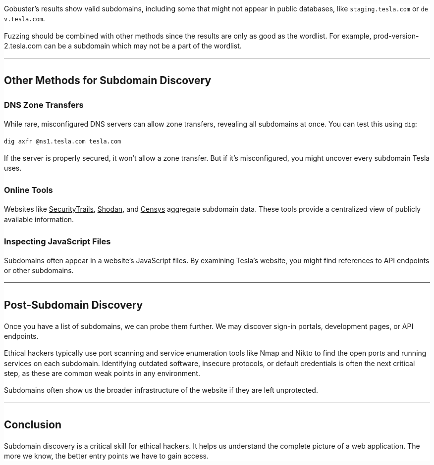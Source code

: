 Gobuster’s results show valid subdomains, including some that might not appear in public databases, like `staging.tesla.com` or `dev.tesla.com`.

Fuzzing should be combined with other methods since the results are only as good as the wordlist. For example, prod-version-2.tesla.com can be a subdomain which may not be a part of the wordlist.

---

## Other Methods for Subdomain Discovery

### DNS Zone Transfers

While rare, misconfigured DNS servers can allow zone transfers, revealing all subdomains at once. You can test this using `dig`:

```sh
dig axfr @ns1.tesla.com tesla.com
```

If the server is properly secured, it won’t allow a zone transfer. But if it’s misconfigured, you might uncover every subdomain Tesla uses.

### Online Tools

Websites like [<VPIcon icon="fas fa-globe"/>SecurityTrails](https://securitytrails.com/), [<VPIcon icon="fas fa-globe"/>Shodan](https://shodan.io/), and [<VPIcon icon="fas fa-globe"/>Censys](https://censys.io/) aggregate subdomain data. These tools provide a centralized view of publicly available information.

### Inspecting JavaScript Files

Subdomains often appear in a website’s JavaScript files. By examining Tesla’s website, you might find references to API endpoints or other subdomains.

---

## Post-Subdomain Discovery

Once you have a list of subdomains, we can probe them further. We may discover sign-in portals, development pages, or API endpoints.

Ethical hackers typically use port scanning and service enumeration tools like Nmap and Nikto to find the open ports and running services on each subdomain. Identifying outdated software, insecure protocols, or default credentials is often the next critical step, as these are common weak points in any environment.

Subdomains often show us the broader infrastructure of the website if they are left unprotected.

---

## Conclusion

Subdomain discovery is a critical skill for ethical hackers. It helps us understand the complete picture of a web application. The more we know, the better entry points we have to gain access.
